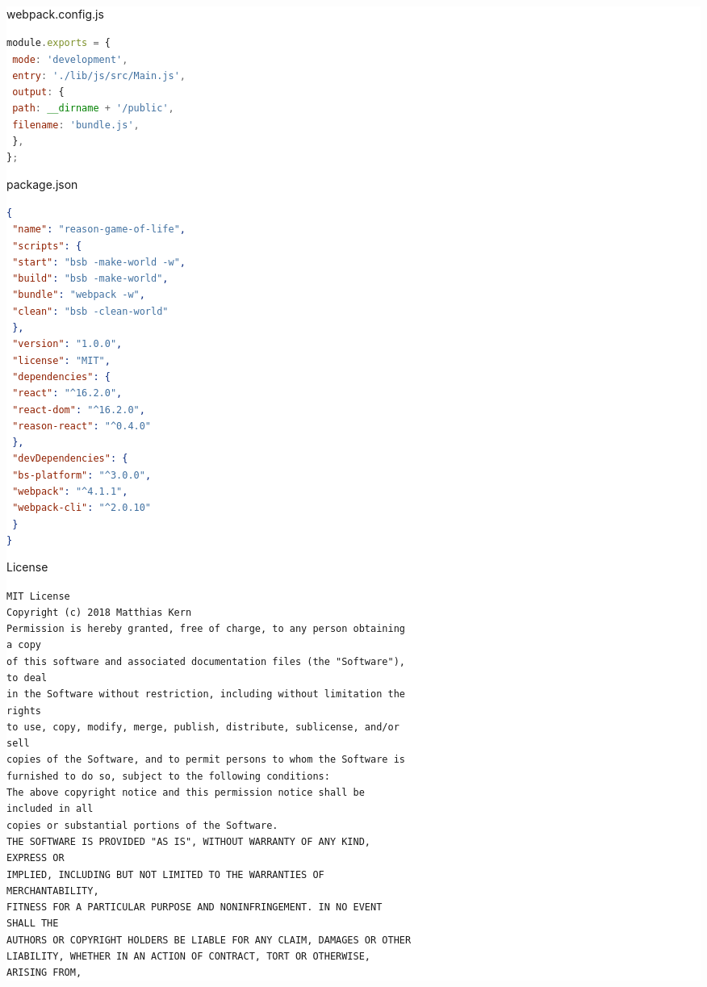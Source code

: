 
webpack.config.js

```js
module.exports = {
 mode: 'development',
 entry: './lib/js/src/Main.js',
 output: {
 path: __dirname + '/public',
 filename: 'bundle.js',
 },
};
```

package.json

```json
{
 "name": "reason-game-of-life",
 "scripts": {
 "start": "bsb -make-world -w",
 "build": "bsb -make-world",
 "bundle": "webpack -w",
 "clean": "bsb -clean-world"
 },
 "version": "1.0.0",
 "license": "MIT",
 "dependencies": {
 "react": "^16.2.0",
 "react-dom": "^16.2.0",
 "reason-react": "^0.4.0"
 },
 "devDependencies": {
 "bs-platform": "^3.0.0",
 "webpack": "^4.1.1",
 "webpack-cli": "^2.0.10"
 }
}
```

License

```text
MIT License
Copyright (c) 2018 Matthias Kern
Permission is hereby granted, free of charge, to any person obtaining
a copy
of this software and associated documentation files (the "Software"),
to deal
in the Software without restriction, including without limitation the
rights
to use, copy, modify, merge, publish, distribute, sublicense, and/or
sell
copies of the Software, and to permit persons to whom the Software is
furnished to do so, subject to the following conditions:
The above copyright notice and this permission notice shall be
included in all
copies or substantial portions of the Software.
THE SOFTWARE IS PROVIDED "AS IS", WITHOUT WARRANTY OF ANY KIND,
EXPRESS OR
IMPLIED, INCLUDING BUT NOT LIMITED TO THE WARRANTIES OF
MERCHANTABILITY,
FITNESS FOR A PARTICULAR PURPOSE AND NONINFRINGEMENT. IN NO EVENT
SHALL THE
AUTHORS OR COPYRIGHT HOLDERS BE LIABLE FOR ANY CLAIM, DAMAGES OR OTHER
LIABILITY, WHETHER IN AN ACTION OF CONTRACT, TORT OR OTHERWISE,
ARISING FROM,
```